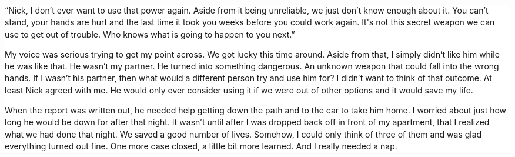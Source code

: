 “Nick, I don’t ever want to use that power again. Aside from it being unreliable, we just don’t know enough about it. You can’t stand, your hands are hurt and the last time it took you weeks before you could work again. It's not this secret weapon we can use to get out of trouble. Who knows what is going to happen to you next.”  

My voice was serious trying to get my point across. We got lucky this time around. Aside from that, I simply didn’t like him while he was like that. He wasn’t my partner. He turned into something dangerous. An unknown weapon that could fall into the wrong hands. If I wasn’t his partner, then what would a different person try and use him for? I didn’t want to think of that outcome. At least Nick agreed with me. He would only ever consider using it if we were out of other options and it would save my life.  

When the report was written out, he needed help getting down the path and to the car to take him home. I worried about just how long he would be down for after that night. It wasn’t until after I was dropped back off in front of my apartment, that I realized what we had done that night. We saved a good number of lives. Somehow, I could only think of three of them and was glad everything turned out fine. One more case closed, a little bit more learned. And I really needed a nap.